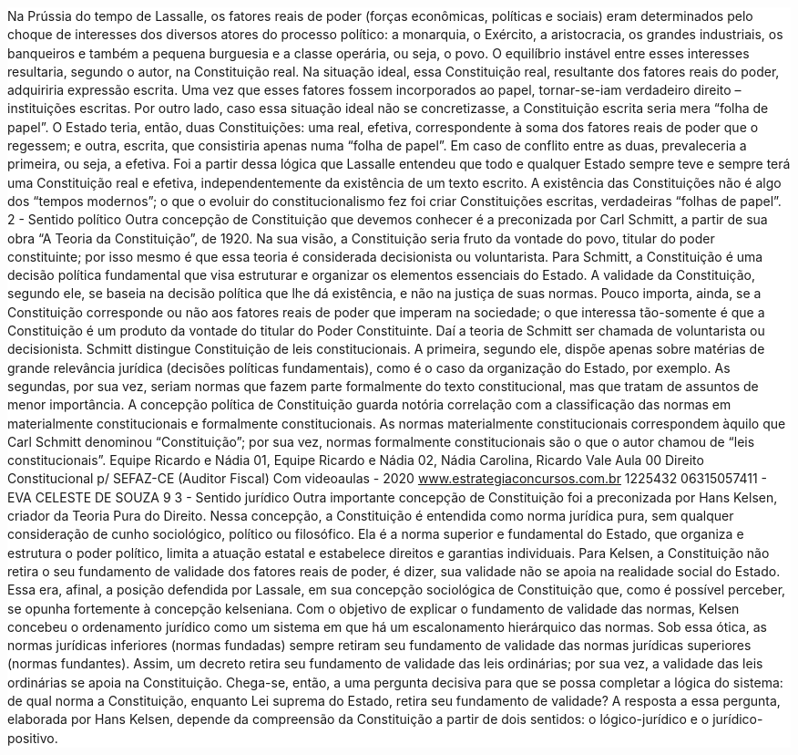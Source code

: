 Na  Prússia  do  tempo  de  Lassalle,  os  fatores  reais  de  poder  (forças  econômicas,  políticas  e  sociais)  eram determinados pelo choque de interesses dos diversos atores do processo político: a monarquia, o Exército, a aristocracia, os grandes industriais, os banqueiros e também a pequena burguesia e a classe operária, ou seja, o povo. O equilíbrio instável entre esses interesses resultaria, segundo o autor, na Constituição real.
Na situação ideal, essa Constituição real, resultante dos fatores reais do poder, adquiriria expressão escrita.
Uma  vez  que  esses  fatores  fossem  incorporados  ao  papel,  tornar-se-iam  verdadeiro  direito – instituições escritas.
Por  outro  lado,  caso  essa  situação  ideal  não  se  concretizasse,  a  Constituição  escrita  seria mera  “folha  de papel”. O Estado teria, então, duas Constituições: uma real, efetiva, correspondente à soma dos fatores reais de poder que o regessem; e outra, escrita, que consistiria apenas numa “folha de papel”. Em caso de conflito entre as duas, prevaleceria a primeira, ou seja, a efetiva.
Foi a partir dessa lógica que Lassalle entendeu que todo e qualquer Estado sempre teve e sempre terá uma Constituição  real  e  efetiva,  independentemente  da  existência  de  um  texto  escrito.  A  existência  das Constituições não é algo dos “tempos modernos”; o que o evoluir do constitucionalismo fez foi criar Constituições escritas, verdadeiras “folhas de papel”.
2 - Sentido político Outra concepção de Constituição que devemos conhecer é a preconizada por Carl Schmitt, a partir de sua obra “A Teoria da Constituição”, de 1920. Na sua visão, a Constituição seria fruto da vontade do povo, titular do poder constituinte; por isso mesmo é que essa teoria é considerada decisionista ou voluntarista.
Para  Schmitt,  a  Constituição  é  uma decisão  política  fundamental que  visa  estruturar  e  organizar  os elementos essenciais do Estado. A validade da Constituição, segundo ele, se baseia na decisão política que lhe dá existência, e não na justiça de suas normas. Pouco importa, ainda, se a Constituição corresponde ou não aos fatores reais de poder que imperam na sociedade; o que interessa tão-somente é que a Constituição é  um produto da vontade do  titular  do  Poder  Constituinte.  Daí  a  teoria  de  Schmitt  ser  chamada de voluntarista ou decisionista.
Schmitt distingue Constituição de leis constitucionais.  A  primeira,  segundo  ele,  dispõe  apenas  sobre matérias de grande relevância jurídica (decisões políticas fundamentais), como é o caso da organização do Estado,  por  exemplo.  As  segundas,  por  sua  vez,  seriam  normas  que  fazem  parte  formalmente  do  texto constitucional, mas que tratam de assuntos de menor importância.
A  concepção  política  de  Constituição  guarda  notória  correlação  com  a  classificação  das  normas  em materialmente  constitucionais e formalmente  constitucionais.  As  normas  materialmente  constitucionais correspondem àquilo que Carl Schmitt denominou “Constituição”; por sua vez, normas formalmente constitucionais são o que o autor chamou de “leis constitucionais”.
Equipe Ricardo e Nádia 01, Equipe Ricardo e Nádia 02, Nádia Carolina, Ricardo Vale Aula 00
Direito Constitucional p/ SEFAZ-CE (Auditor Fiscal) Com videoaulas - 2020 www.estrategiaconcursos.com.br 1225432
06315057411 - EVA CELESTE DE SOUZA 
9
3 - Sentido jurídico Outra importante concepção de Constituição foi a preconizada por Hans Kelsen, criador da Teoria Pura do Direito.
Nessa  concepção,  a  Constituição  é  entendida  como norma  jurídica  pura,  sem  qualquer  consideração  de cunho sociológico,  político  ou  filosófico.  Ela  é  a  norma  superior  e  fundamental  do  Estado,  que  organiza  e estrutura o poder político, limita a atuação estatal e estabelece direitos e garantias individuais.
Para Kelsen, a Constituição não retira o seu fundamento de validade dos fatores reais de poder, é dizer, sua validade não se apoia na realidade social do Estado. Essa era, afinal, a posição defendida por Lassale, em sua  concepção  sociológica  de  Constituição  que,  como  é  possível  perceber,  se  opunha  fortemente  à concepção kelseniana.
Com o objetivo de explicar o fundamento de validade das normas, Kelsen concebeu o ordenamento jurídico como um sistema em que há um escalonamento hierárquico das normas. Sob essa ótica, as normas jurídicas inferiores (normas fundadas) sempre retiram seu fundamento de validade das normas jurídicas superiores (normas fundantes). Assim, um decreto retira seu fundamento de validade das leis ordinárias; por sua vez, a validade das leis ordinárias se apoia na Constituição.
Chega-se, então, a uma pergunta decisiva para que se possa completar a lógica do sistema: de qual norma a Constituição, enquanto Lei suprema do Estado, retira seu fundamento de validade?
A resposta a essa pergunta, elaborada por Hans Kelsen, depende da compreensão da Constituição a partir de dois sentidos: o lógico-jurídico e o jurídico-positivo.